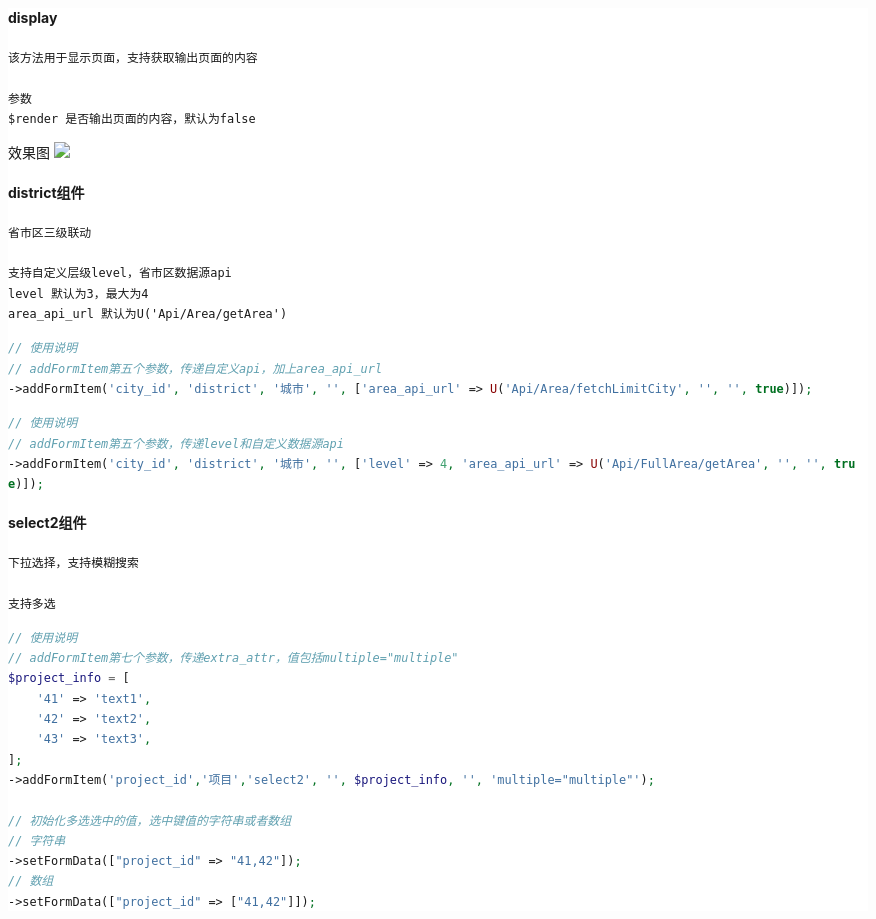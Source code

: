 #### display
```blade
该方法用于显示页面，支持获取输出页面的内容

参数
$render 是否输出页面的内容，默认为false
```

效果图
<img src='https://user-images.githubusercontent.com/1665649/85219268-f5699f00-b3d4-11ea-98a0-6192336872b8.png' />

#### district组件
```blade
省市区三级联动

支持自定义层级level，省市区数据源api
level 默认为3，最大为4
area_api_url 默认为U('Api/Area/getArea')
```

```php
// 使用说明
// addFormItem第五个参数，传递自定义api，加上area_api_url
->addFormItem('city_id', 'district', '城市', '', ['area_api_url' => U('Api/Area/fetchLimitCity', '', '', true)]);
```

```php
// 使用说明
// addFormItem第五个参数，传递level和自定义数据源api
->addFormItem('city_id', 'district', '城市', '', ['level' => 4, 'area_api_url' => U('Api/FullArea/getArea', '', '', true)]);
```

#### select2组件
```blade
下拉选择，支持模糊搜索

支持多选
```

```php
// 使用说明
// addFormItem第七个参数，传递extra_attr，值包括multiple="multiple"
$project_info = [
    '41' => 'text1',
    '42' => 'text2',
    '43' => 'text3',
];
->addFormItem('project_id','项目','select2', '', $project_info, '', 'multiple="multiple"');

// 初始化多选选中的值，选中键值的字符串或者数组
// 字符串
->setFormData(["project_id" => "41,42"]);
// 数组
->setFormData(["project_id" => ["41,42"]]);
```
